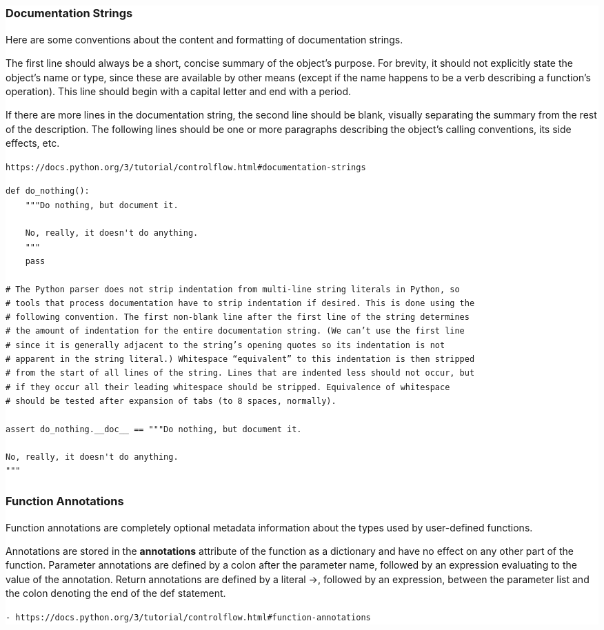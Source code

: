 ### Documentation Strings

Here are some conventions about the content and formatting of documentation strings.

The first line should always be a short, concise summary of the object’s purpose. For brevity, it should not explicitly state the object’s name or type, since these are available by other means (except if the name happens to be a verb describing a function’s operation). This line should begin with a capital letter and end with a period.

If there are more lines in the documentation string, the second line should be blank, visually separating the summary from the rest of the description. The following lines should be one or more paragraphs describing the object’s calling conventions, its side effects, etc.

```{seealso}
https://docs.python.org/3/tutorial/controlflow.html#documentation-strings
```

```{code-cell}
def do_nothing():
    """Do nothing, but document it.

    No, really, it doesn't do anything.
    """
    pass

# The Python parser does not strip indentation from multi-line string literals in Python, so
# tools that process documentation have to strip indentation if desired. This is done using the
# following convention. The first non-blank line after the first line of the string determines
# the amount of indentation for the entire documentation string. (We can’t use the first line
# since it is generally adjacent to the string’s opening quotes so its indentation is not
# apparent in the string literal.) Whitespace “equivalent” to this indentation is then stripped
# from the start of all lines of the string. Lines that are indented less should not occur, but
# if they occur all their leading whitespace should be stripped. Equivalence of whitespace
# should be tested after expansion of tabs (to 8 spaces, normally).

assert do_nothing.__doc__ == """Do nothing, but document it.

No, really, it doesn't do anything.
"""
```

### Function Annotations

Function annotations are completely optional metadata information about the types used by user-defined functions.

Annotations are stored in the __annotations__ attribute of the function as a dictionary and have no effect on any other part of the function. Parameter annotations are defined by a colon after the parameter name, followed by an expression evaluating to the value of the annotation. Return annotations are defined by a literal ->, followed by an expression, between the parameter list and the colon denoting the end of the def statement.

```{seealso}
- https://docs.python.org/3/tutorial/controlflow.html#function-annotations
```
